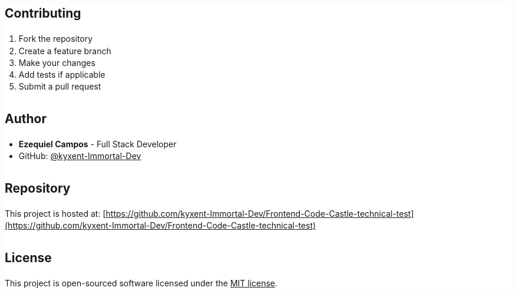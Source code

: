 ## Contributing

1. Fork the repository
2. Create a feature branch
3. Make your changes
4. Add tests if applicable
5. Submit a pull request

## Author

- **Ezequiel Campos** - Full Stack Developer
- GitHub: [@kyxent-Immortal-Dev](https://github.com/kyxent-Immortal-Dev)

## Repository

This project is hosted at: [https://github.com/kyxent-Immortal-Dev/Frontend-Code-Castle-technical-test](https://github.com/kyxent-Immortal-Dev/Frontend-Code-Castle-technical-test)

## License

This project is open-sourced software licensed under the [MIT license](https://opensource.org/licenses/MIT).
